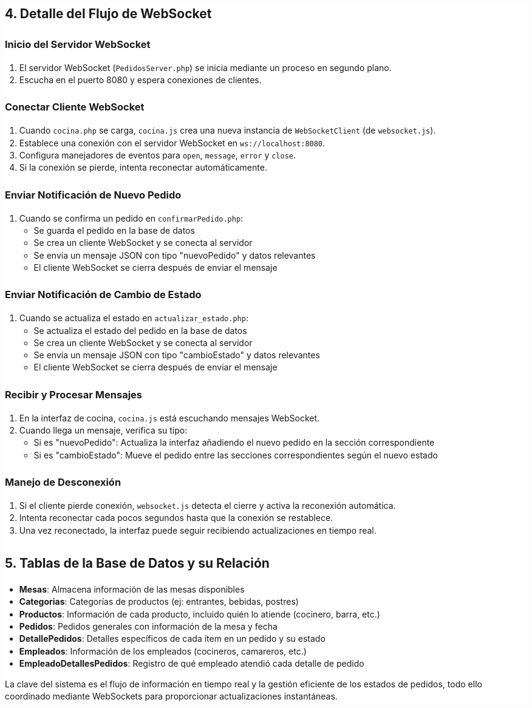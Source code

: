 ## 4. Detalle del Flujo de WebSocket

### Inicio del Servidor WebSocket
1. El servidor WebSocket (`PedidosServer.php`) se inicia mediante un proceso en segundo plano.
2. Escucha en el puerto 8080 y espera conexiones de clientes.

### Conectar Cliente WebSocket
1. Cuando `cocina.php` se carga, `cocina.js` crea una nueva instancia de `WebSocketClient` (de `websocket.js`).
2. Establece una conexión con el servidor WebSocket en `ws://localhost:8080`.
3. Configura manejadores de eventos para `open`, `message`, `error` y `close`.
4. Si la conexión se pierde, intenta reconectar automáticamente.

### Enviar Notificación de Nuevo Pedido
1. Cuando se confirma un pedido en `confirmarPedido.php`:
   - Se guarda el pedido en la base de datos
   - Se crea un cliente WebSocket y se conecta al servidor
   - Se envía un mensaje JSON con tipo "nuevoPedido" y datos relevantes
   - El cliente WebSocket se cierra después de enviar el mensaje

### Enviar Notificación de Cambio de Estado
1. Cuando se actualiza el estado en `actualizar_estado.php`:
   - Se actualiza el estado del pedido en la base de datos
   - Se crea un cliente WebSocket y se conecta al servidor
   - Se envía un mensaje JSON con tipo "cambioEstado" y datos relevantes
   - El cliente WebSocket se cierra después de enviar el mensaje

### Recibir y Procesar Mensajes
1. En la interfaz de cocina, `cocina.js` está escuchando mensajes WebSocket.
2. Cuando llega un mensaje, verifica su tipo:
   - Si es "nuevoPedido": Actualiza la interfaz añadiendo el nuevo pedido en la sección correspondiente
   - Si es "cambioEstado": Mueve el pedido entre las secciones correspondientes según el nuevo estado

### Manejo de Desconexión
1. Si el cliente pierde conexión, `websocket.js` detecta el cierre y activa la reconexión automática.
2. Intenta reconectar cada pocos segundos hasta que la conexión se restablece.
3. Una vez reconectado, la interfaz puede seguir recibiendo actualizaciones en tiempo real.

## 5. Tablas de la Base de Datos y su Relación

- **Mesas**: Almacena información de las mesas disponibles
- **Categorias**: Categorías de productos (ej: entrantes, bebidas, postres)
- **Productos**: Información de cada producto, incluido quién lo atiende (cocinero, barra, etc.)
- **Pedidos**: Pedidos generales con información de la mesa y fecha
- **DetallePedidos**: Detalles específicos de cada ítem en un pedido y su estado
- **Empleados**: Información de los empleados (cocineros, camareros, etc.)
- **EmpleadoDetallesPedidos**: Registro de qué empleado atendió cada detalle de pedido

La clave del sistema es el flujo de información en tiempo real y la gestión eficiente de los estados de pedidos, todo ello coordinado mediante WebSockets para proporcionar actualizaciones instantáneas.
